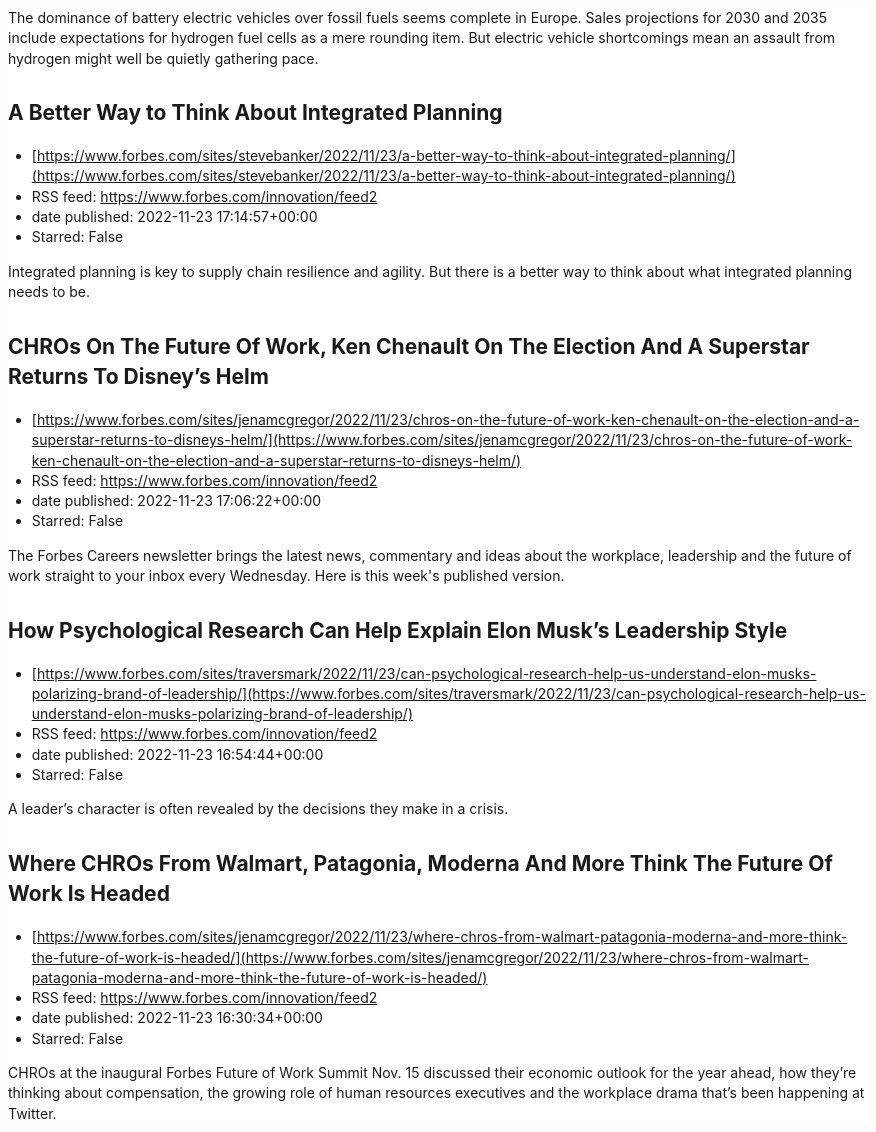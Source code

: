 The dominance of battery electric vehicles over fossil fuels seems complete in Europe. Sales projections for 2030 and 2035 include expectations for hydrogen fuel cells as a mere rounding item. But electric vehicle shortcomings mean an assault from hydrogen might well be quietly gathering pace.

## A Better Way to Think About Integrated Planning
 - [https://www.forbes.com/sites/stevebanker/2022/11/23/a-better-way-to-think-about-integrated-planning/](https://www.forbes.com/sites/stevebanker/2022/11/23/a-better-way-to-think-about-integrated-planning/)
 - RSS feed: https://www.forbes.com/innovation/feed2
 - date published: 2022-11-23 17:14:57+00:00
 - Starred: False

Integrated planning is key to supply chain resilience and agility. But there is a better way to think about what integrated planning needs to be.

## CHROs On The Future Of Work, Ken Chenault On The Election And A Superstar Returns To Disney’s Helm
 - [https://www.forbes.com/sites/jenamcgregor/2022/11/23/chros-on-the-future-of-work-ken-chenault-on-the-election-and-a-superstar-returns-to-disneys-helm/](https://www.forbes.com/sites/jenamcgregor/2022/11/23/chros-on-the-future-of-work-ken-chenault-on-the-election-and-a-superstar-returns-to-disneys-helm/)
 - RSS feed: https://www.forbes.com/innovation/feed2
 - date published: 2022-11-23 17:06:22+00:00
 - Starred: False

The Forbes Careers newsletter brings the latest news, commentary and ideas about the workplace, leadership and the future of work straight to your inbox every Wednesday. Here is this week's published version.

## How Psychological Research Can Help Explain Elon Musk’s Leadership Style
 - [https://www.forbes.com/sites/traversmark/2022/11/23/can-psychological-research-help-us-understand-elon-musks-polarizing-brand-of-leadership/](https://www.forbes.com/sites/traversmark/2022/11/23/can-psychological-research-help-us-understand-elon-musks-polarizing-brand-of-leadership/)
 - RSS feed: https://www.forbes.com/innovation/feed2
 - date published: 2022-11-23 16:54:44+00:00
 - Starred: False

A leader’s character is often revealed by the decisions they make in a crisis.

## Where CHROs From Walmart, Patagonia, Moderna And More Think The Future Of Work Is Headed
 - [https://www.forbes.com/sites/jenamcgregor/2022/11/23/where-chros-from-walmart-patagonia-moderna-and-more-think-the-future-of-work-is-headed/](https://www.forbes.com/sites/jenamcgregor/2022/11/23/where-chros-from-walmart-patagonia-moderna-and-more-think-the-future-of-work-is-headed/)
 - RSS feed: https://www.forbes.com/innovation/feed2
 - date published: 2022-11-23 16:30:34+00:00
 - Starred: False

CHROs at the inaugural Forbes Future of Work Summit Nov. 15 discussed their economic outlook for the year ahead, how they’re thinking about compensation, the growing role of human resources executives and the workplace drama that’s been happening at Twitter.
